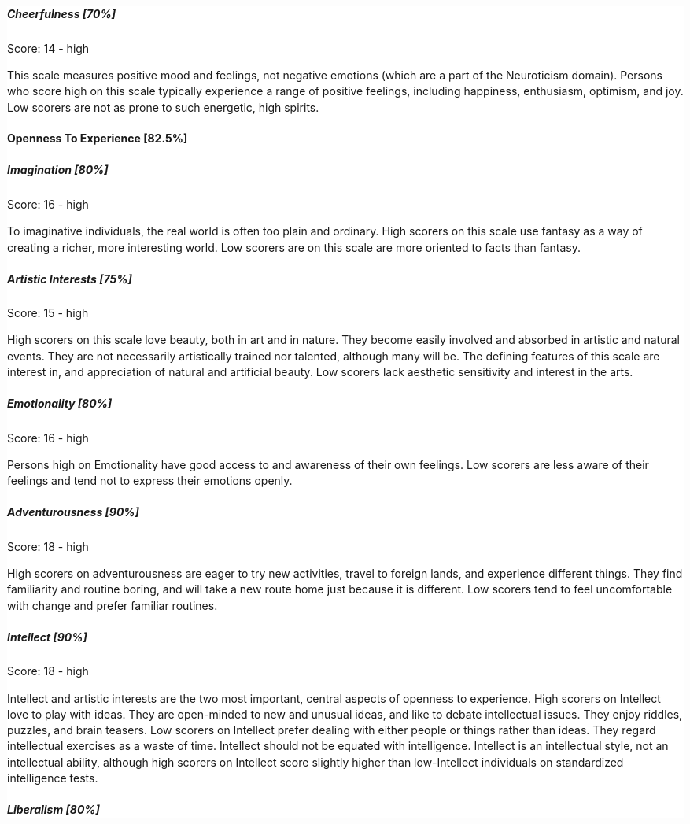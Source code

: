 ##### Cheerfulness [70%]

Score: 14 - high

This scale measures positive mood and feelings, not negative emotions (which are a part of the Neuroticism domain). Persons who score high on this scale typically experience a range of positive feelings, including happiness, enthusiasm, optimism, and joy. Low scorers are not as prone to such energetic, high spirits.

#### Openness To Experience [82.5%]

##### Imagination [80%]

Score: 16 - high

To imaginative individuals, the real world is often too plain and ordinary. High scorers on this scale use fantasy as a way of creating a richer, more interesting world. Low scorers are on this scale are more oriented to facts than fantasy.

##### Artistic Interests [75%]

Score: 15 - high

High scorers on this scale love beauty, both in art and in nature. They become easily involved and absorbed in artistic and natural events. They are not necessarily artistically trained nor talented, although many will be. The defining features of this scale are interest in, and appreciation of natural and artificial beauty. Low scorers lack aesthetic sensitivity and interest in the arts.

##### Emotionality [80%]

Score: 16 - high

Persons high on Emotionality have good access to and awareness of their own feelings. Low scorers are less aware of their feelings and tend not to express their emotions openly.

##### Adventurousness [90%]

Score: 18 - high

High scorers on adventurousness are eager to try new activities, travel to foreign lands, and experience different things. They find familiarity and routine boring, and will take a new route home just because it is different. Low scorers tend to feel uncomfortable with change and prefer familiar routines.

##### Intellect [90%]

Score: 18 - high

Intellect and artistic interests are the two most important, central aspects of openness to experience. High scorers on Intellect love to play with ideas. They are open-minded to new and unusual ideas, and like to debate intellectual issues. They enjoy riddles, puzzles, and brain teasers. Low scorers on Intellect prefer dealing with either people or things rather than ideas. They regard intellectual exercises as a waste of time. Intellect should not be equated with intelligence. Intellect is an intellectual style, not an intellectual ability, although high scorers on Intellect score slightly higher than low-Intellect individuals on standardized intelligence tests.

##### Liberalism [80%]
